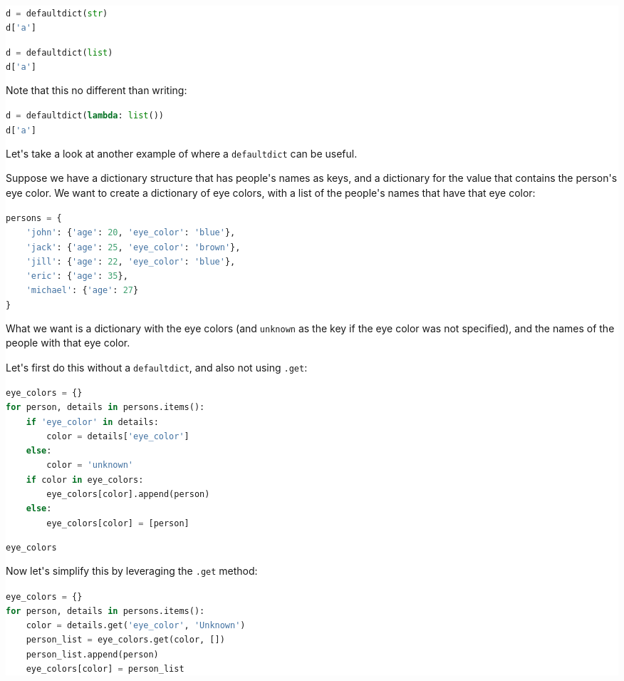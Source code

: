 ```python
d = defaultdict(str)
d['a']
```

```python
d = defaultdict(list)
d['a']
```

Note that this no different than writing:

```python
d = defaultdict(lambda: list())
d['a']
```

Let's take a look at another example of where a `defaultdict` can be useful.

Suppose we have a dictionary structure that has people's names as keys, and a dictionary for the value that contains the person's eye color. We want to create a dictionary of eye colors, with a list of the people's names that have that eye color:

```python
persons = {
    'john': {'age': 20, 'eye_color': 'blue'},
    'jack': {'age': 25, 'eye_color': 'brown'},
    'jill': {'age': 22, 'eye_color': 'blue'},
    'eric': {'age': 35},
    'michael': {'age': 27}
}
```

What we want is a dictionary with the eye colors (and `unknown` as the key if the eye color was not specified), and the names of the people with that eye color.

Let's first do this without a `defaultdict`, and also not using `.get`:

```python
eye_colors = {}
for person, details in persons.items():
    if 'eye_color' in details:
        color = details['eye_color']
    else:
        color = 'unknown'
    if color in eye_colors:
        eye_colors[color].append(person)
    else:
        eye_colors[color] = [person]
```

```python
eye_colors
```

Now let's simplify this by leveraging the `.get` method:

```python
eye_colors = {}
for person, details in persons.items():
    color = details.get('eye_color', 'Unknown')
    person_list = eye_colors.get(color, [])
    person_list.append(person)
    eye_colors[color] = person_list
```
